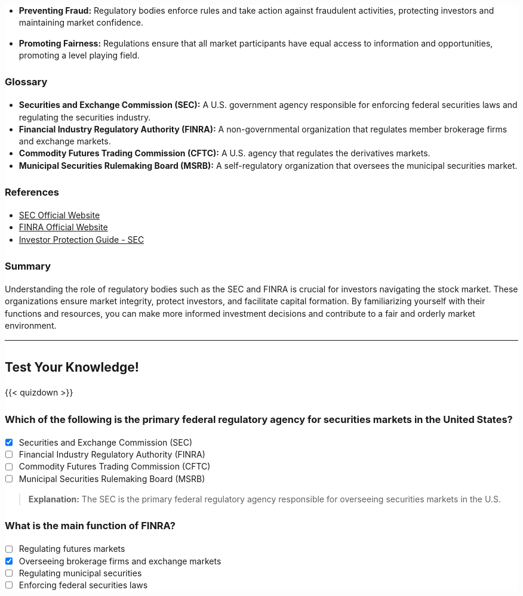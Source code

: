 - **Preventing Fraud:** Regulatory bodies enforce rules and take action against fraudulent activities, protecting investors and maintaining market confidence.

- **Promoting Fairness:** Regulations ensure that all market participants have equal access to information and opportunities, promoting a level playing field.

### Glossary

- **Securities and Exchange Commission (SEC):** A U.S. government agency responsible for enforcing federal securities laws and regulating the securities industry.
- **Financial Industry Regulatory Authority (FINRA):** A non-governmental organization that regulates member brokerage firms and exchange markets.
- **Commodity Futures Trading Commission (CFTC):** A U.S. agency that regulates the derivatives markets.
- **Municipal Securities Rulemaking Board (MSRB):** A self-regulatory organization that oversees the municipal securities market.

### References

- [SEC Official Website](https://www.sec.gov/)
- [FINRA Official Website](https://www.finra.org/)
- [Investor Protection Guide - SEC](https://www.investor.gov/)

### Summary

Understanding the role of regulatory bodies such as the SEC and FINRA is crucial for investors navigating the stock market. These organizations ensure market integrity, protect investors, and facilitate capital formation. By familiarizing yourself with their functions and resources, you can make more informed investment decisions and contribute to a fair and orderly market environment.

---

## Test Your Knowledge!

{{< quizdown >}}

### Which of the following is the primary federal regulatory agency for securities markets in the United States?

- [x] Securities and Exchange Commission (SEC)
- [ ] Financial Industry Regulatory Authority (FINRA)
- [ ] Commodity Futures Trading Commission (CFTC)
- [ ] Municipal Securities Rulemaking Board (MSRB)

> **Explanation:** The SEC is the primary federal regulatory agency responsible for overseeing securities markets in the U.S.

### What is the main function of FINRA?

- [ ] Regulating futures markets
- [x] Overseeing brokerage firms and exchange markets
- [ ] Regulating municipal securities
- [ ] Enforcing federal securities laws
